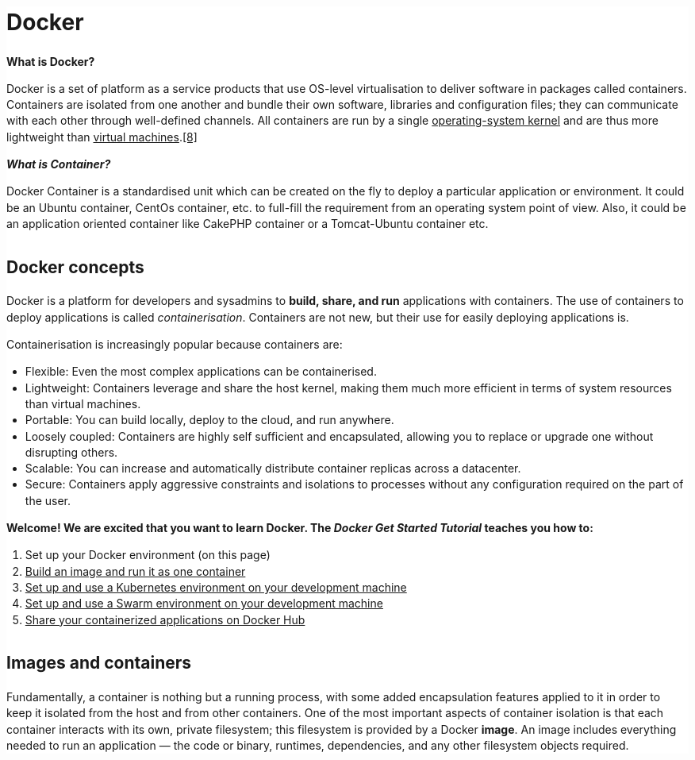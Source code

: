 # Docker

**What is Docker?**

Docker is a set of platform as a service products that use OS-level virtualisation to deliver software in packages called containers. Containers are isolated from one another and bundle their own software, libraries and configuration files; they can communicate with each other through well-defined channels. All containers are run by a single [operating-system kernel](https://en.wikipedia.org/wiki/Kernel_\(operating_system\)) and are thus more lightweight than [virtual machines](https://en.wikipedia.org/wiki/Virtual_machine).[\[8\]](https://en.wikipedia.org/wiki/Docker_\(software\)#cite_note-what-is-a-container-9)

_**What is Container?**_

Docker Container is a standardised unit which can be created on the fly to deploy a particular application or environment. It could be an Ubuntu container, CentOs container, etc. to full-fill the requirement from an operating system point of view. Also, it could be an application oriented container like CakePHP container or a Tomcat-Ubuntu container etc.

## Docker concepts <a href="#id-2fea" id="id-2fea"></a>

Docker is a platform for developers and sysadmins to **build, share, and run** applications with containers. The use of containers to deploy applications is called _containerisation_. Containers are not new, but their use for easily deploying applications is.

Containerisation is increasingly popular because containers are:

* Flexible: Even the most complex applications can be containerised.
* Lightweight: Containers leverage and share the host kernel, making them much more efficient in terms of system resources than virtual machines.
* Portable: You can build locally, deploy to the cloud, and run anywhere.
* Loosely coupled: Containers are highly self sufficient and encapsulated, allowing you to replace or upgrade one without disrupting others.
* Scalable: You can increase and automatically distribute container replicas across a datacenter.
* Secure: Containers apply aggressive constraints and isolations to processes without any configuration required on the part of the user.

**Welcome! We are excited that you want to learn Docker. The&#x20;**_**Docker Get Started Tutorial**_**&#x20;teaches you how to:**

1. Set up your Docker environment (on this page)
2. [Build an image and run it as one container](https://docs.docker.com/get-started/part2/)
3. [Set up and use a Kubernetes environment on your development machine](https://docs.docker.com/get-started/part3/)
4. [Set up and use a Swarm environment on your development machine](https://docs.docker.com/get-started/part4/)
5. [Share your containerized applications on Docker Hub](https://docs.docker.com/get-started/part5/)

## Images and containers <a href="#d7c2" id="d7c2"></a>

Fundamentally, a container is nothing but a running process, with some added encapsulation features applied to it in order to keep it isolated from the host and from other containers. One of the most important aspects of container isolation is that each container interacts with its own, private filesystem; this filesystem is provided by a Docker **image**. An image includes everything needed to run an application — the code or binary, runtimes, dependencies, and any other filesystem objects required.
